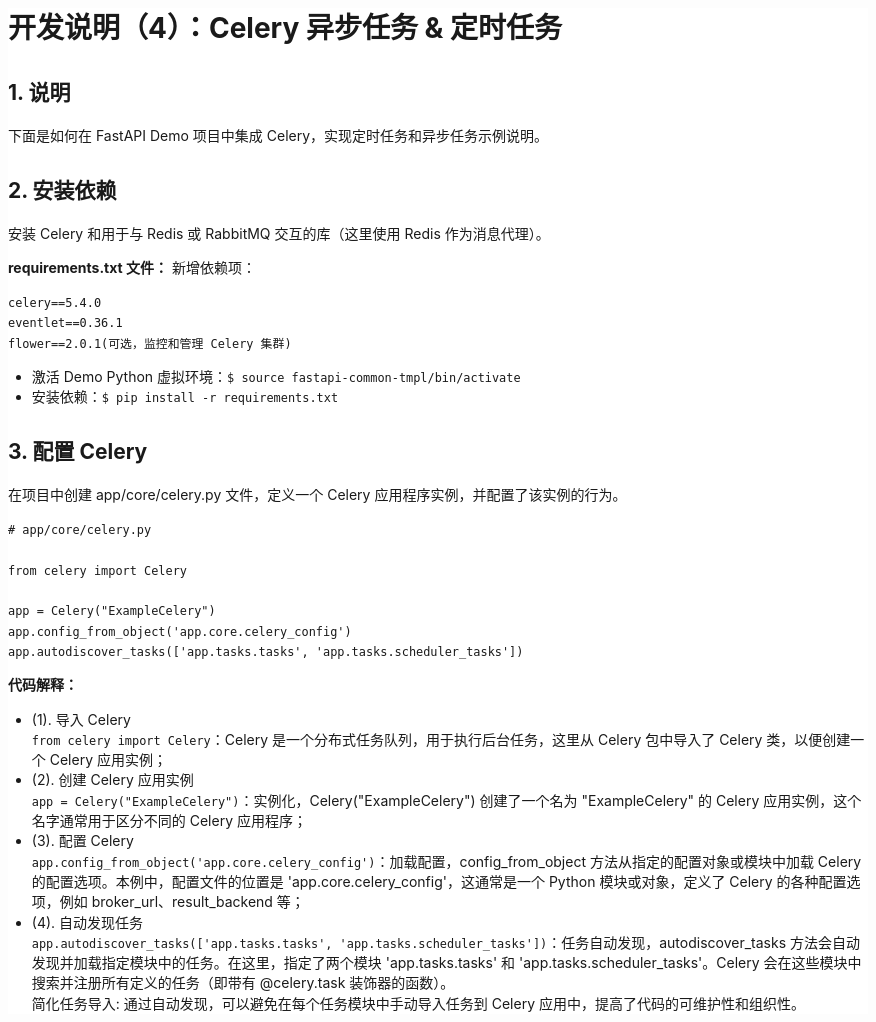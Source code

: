 # 开发说明（4）：Celery 异步任务 & 定时任务

## 1. 说明

下面是如何在 FastAPI Demo 项目中集成 Celery，实现定时任务和异步任务示例说明。

## 2. 安装依赖

安装 Celery 和用于与 Redis 或 RabbitMQ 交互的库（这里使用 Redis 作为消息代理）。

**requirements.txt 文件：** 新增依赖项：

```
celery==5.4.0
eventlet==0.36.1
flower==2.0.1(可选，监控和管理 Celery 集群)
```

* 激活 Demo Python 虚拟环境：`$ source fastapi-common-tmpl/bin/activate`  
* 安装依赖：`$ pip install -r requirements.txt`

## 3. 配置 Celery

在项目中创建 app/core/celery.py 文件，定义一个 Celery 应用程序实例，并配置了该实例的行为。

```
# app/core/celery.py

from celery import Celery

app = Celery("ExampleCelery")
app.config_from_object('app.core.celery_config')
app.autodiscover_tasks(['app.tasks.tasks', 'app.tasks.scheduler_tasks'])
```

**代码解释：**

* (1). 导入 Celery  
    `from celery import Celery`：Celery 是一个分布式任务队列，用于执行后台任务，这里从 Celery 包中导入了 Celery 类，以便创建一个 Celery 应用实例；
* (2). 创建 Celery 应用实例    
    `app = Celery("ExampleCelery")`：实例化，Celery("ExampleCelery") 创建了一个名为 "ExampleCelery" 的 Celery 应用实例，这个名字通常用于区分不同的 Celery 应用程序；
* (3). 配置 Celery  
    `app.config_from_object('app.core.celery_config')`：加载配置，config_from_object 方法从指定的配置对象或模块中加载 Celery 的配置选项。本例中，配置文件的位置是 'app.core.celery_config'，这通常是一个 Python 模块或对象，定义了 Celery 的各种配置选项，例如 broker_url、result_backend 等；
* (4). 自动发现任务  
    `app.autodiscover_tasks(['app.tasks.tasks', 'app.tasks.scheduler_tasks'])`：任务自动发现，autodiscover_tasks 方法会自动发现并加载指定模块中的任务。在这里，指定了两个模块 'app.tasks.tasks' 和 'app.tasks.scheduler_tasks'。Celery 会在这些模块中搜索并注册所有定义的任务（即带有 @celery.task 装饰器的函数）。  
     简化任务导入: 通过自动发现，可以避免在每个任务模块中手动导入任务到 Celery 应用中，提高了代码的可维护性和组织性。
